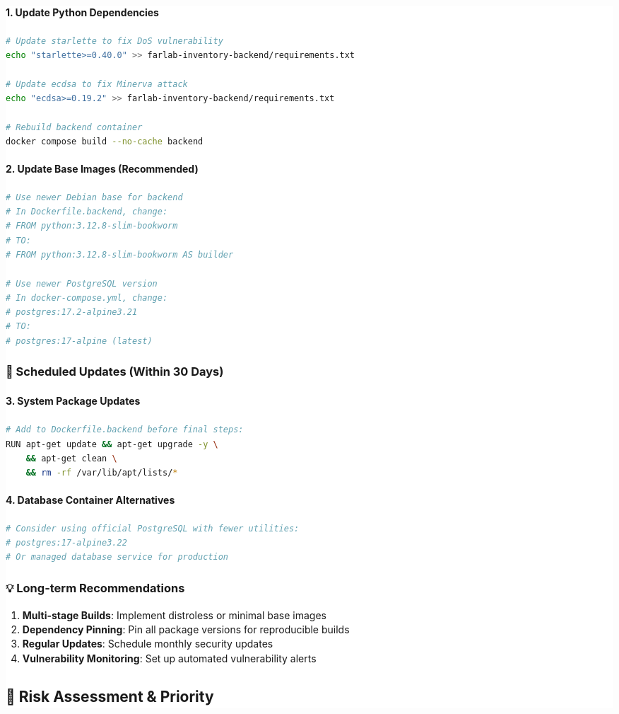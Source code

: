 #### 1. Update Python Dependencies
```bash
# Update starlette to fix DoS vulnerability
echo "starlette>=0.40.0" >> farlab-inventory-backend/requirements.txt

# Update ecdsa to fix Minerva attack
echo "ecdsa>=0.19.2" >> farlab-inventory-backend/requirements.txt

# Rebuild backend container
docker compose build --no-cache backend
```

#### 2. Update Base Images (Recommended)
```bash
# Use newer Debian base for backend
# In Dockerfile.backend, change:
# FROM python:3.12.8-slim-bookworm
# TO:
# FROM python:3.12.8-slim-bookworm AS builder

# Use newer PostgreSQL version
# In docker-compose.yml, change:
# postgres:17.2-alpine3.21
# TO:
# postgres:17-alpine (latest)
```

### 📅 Scheduled Updates (Within 30 Days)

#### 3. System Package Updates
```bash
# Add to Dockerfile.backend before final steps:
RUN apt-get update && apt-get upgrade -y \
    && apt-get clean \
    && rm -rf /var/lib/apt/lists/*
```

#### 4. Database Container Alternatives
```bash
# Consider using official PostgreSQL with fewer utilities:
# postgres:17-alpine3.22
# Or managed database service for production
```

### 💡 Long-term Recommendations

1. **Multi-stage Builds**: Implement distroless or minimal base images
2. **Dependency Pinning**: Pin all package versions for reproducible builds
3. **Regular Updates**: Schedule monthly security updates
4. **Vulnerability Monitoring**: Set up automated vulnerability alerts

## 🎯 Risk Assessment & Priority
